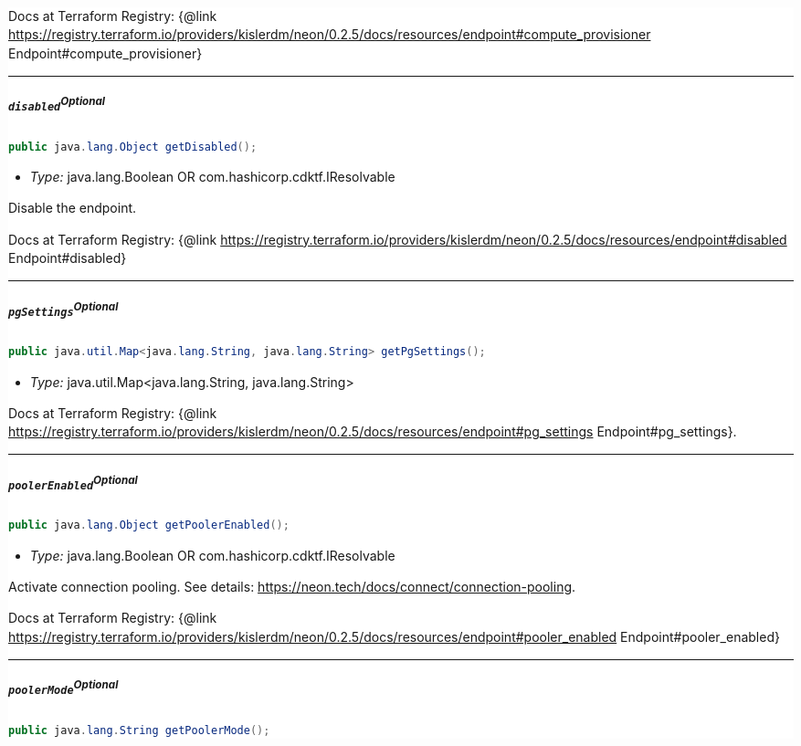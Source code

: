 Docs at Terraform Registry: {@link https://registry.terraform.io/providers/kislerdm/neon/0.2.5/docs/resources/endpoint#compute_provisioner Endpoint#compute_provisioner}

---

##### `disabled`<sup>Optional</sup> <a name="disabled" id="@cdktf/provider-neon.endpoint.EndpointConfig.property.disabled"></a>

```java
public java.lang.Object getDisabled();
```

- *Type:* java.lang.Boolean OR com.hashicorp.cdktf.IResolvable

Disable the endpoint.

Docs at Terraform Registry: {@link https://registry.terraform.io/providers/kislerdm/neon/0.2.5/docs/resources/endpoint#disabled Endpoint#disabled}

---

##### `pgSettings`<sup>Optional</sup> <a name="pgSettings" id="@cdktf/provider-neon.endpoint.EndpointConfig.property.pgSettings"></a>

```java
public java.util.Map<java.lang.String, java.lang.String> getPgSettings();
```

- *Type:* java.util.Map<java.lang.String, java.lang.String>

Docs at Terraform Registry: {@link https://registry.terraform.io/providers/kislerdm/neon/0.2.5/docs/resources/endpoint#pg_settings Endpoint#pg_settings}.

---

##### `poolerEnabled`<sup>Optional</sup> <a name="poolerEnabled" id="@cdktf/provider-neon.endpoint.EndpointConfig.property.poolerEnabled"></a>

```java
public java.lang.Object getPoolerEnabled();
```

- *Type:* java.lang.Boolean OR com.hashicorp.cdktf.IResolvable

Activate connection pooling. See details: https://neon.tech/docs/connect/connection-pooling.

Docs at Terraform Registry: {@link https://registry.terraform.io/providers/kislerdm/neon/0.2.5/docs/resources/endpoint#pooler_enabled Endpoint#pooler_enabled}

---

##### `poolerMode`<sup>Optional</sup> <a name="poolerMode" id="@cdktf/provider-neon.endpoint.EndpointConfig.property.poolerMode"></a>

```java
public java.lang.String getPoolerMode();
```
